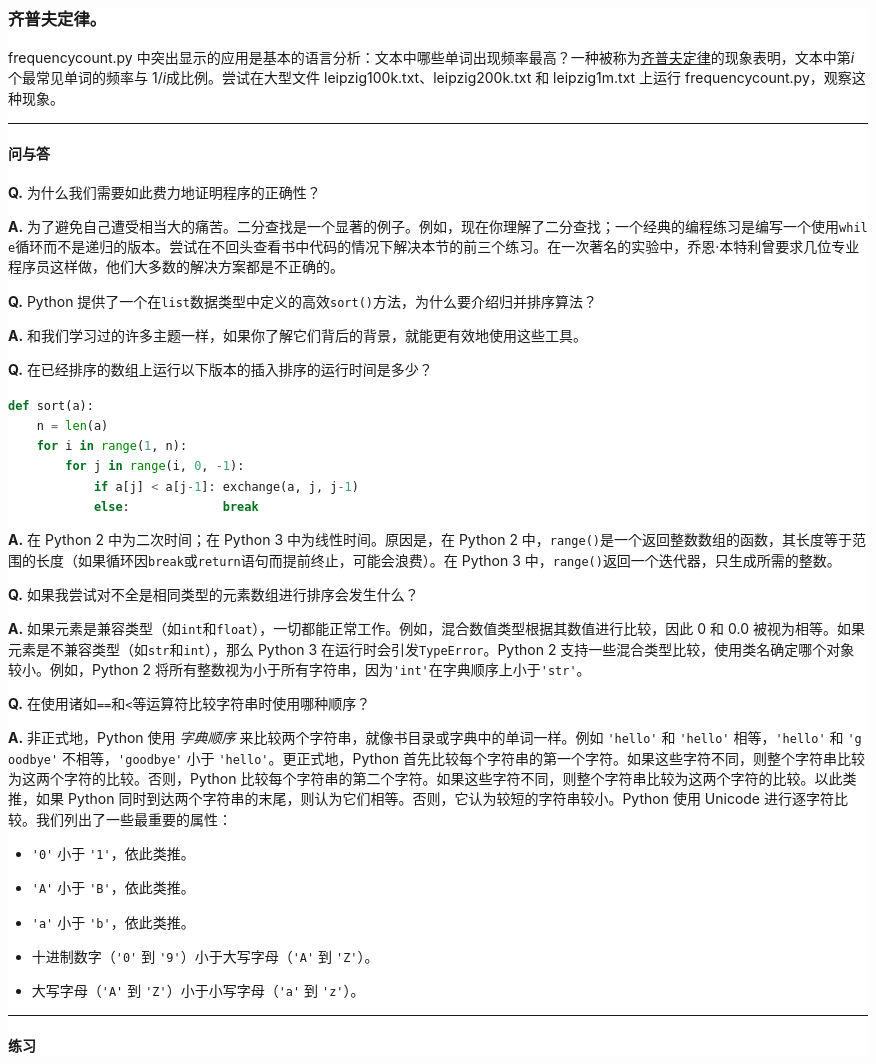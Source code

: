 ### 齐普夫定律。

frequencycount.py 中突出显示的应用是基本的语言分析：文本中哪些单词出现频率最高？一种被称为[齐普夫定律](http://en.wikipedia.org/wiki/Zipf's_law)的现象表明，文本中第*i*个最常见单词的频率与 1/*i*成比例。尝试在大型文件 leipzig100k.txt、leipzig200k.txt 和 leipzig1m.txt 上运行 frequencycount.py，观察这种现象。

* * *

#### 问与答

**Q.** 为什么我们需要如此费力地证明程序的正确性？

**A.** 为了避免自己遭受相当大的痛苦。二分查找是一个显著的例子。例如，现在你理解了二分查找；一个经典的编程练习是编写一个使用`while`循环而不是递归的版本。尝试在不回头查看书中代码的情况下解决本节的前三个练习。在一次著名的实验中，乔恩·本特利曾要求几位专业程序员这样做，他们大多数的解决方案都是不正确的。

**Q.** Python 提供了一个在`list`数据类型中定义的高效`sort()`方法，为什么要介绍归并排序算法？

**A.** 和我们学习过的许多主题一样，如果你了解它们背后的背景，就能更有效地使用这些工具。

**Q.** 在已经排序的数组上运行以下版本的插入排序的运行时间是多少？

```py
def sort(a):
    n = len(a)
    for i in range(1, n):
        for j in range(i, 0, -1):
            if a[j] < a[j-1]: exchange(a, j, j-1)
            else:             break

```

**A.** 在 Python 2 中为二次时间；在 Python 3 中为线性时间。原因是，在 Python 2 中，`range()`是一个返回整数数组的函数，其长度等于范围的长度（如果循环因`break`或`return`语句而提前终止，可能会浪费）。在 Python 3 中，`range()`返回一个迭代器，只生成所需的整数。

**Q.** 如果我尝试对不全是相同类型的元素数组进行排序会发生什么？

**A.** 如果元素是兼容类型（如`int`和`float`），一切都能正常工作。例如，混合数值类型根据其数值进行比较，因此 0 和 0.0 被视为相等。如果元素是不兼容类型（如`str`和`int`），那么 Python 3 在运行时会引发`TypeError`。Python 2 支持一些混合类型比较，使用类名确定哪个对象较小。例如，Python 2 将所有整数视为小于所有字符串，因为`'int'`在字典顺序上小于`'str'`。

**Q.** 在使用诸如`==`和`<`等运算符比较字符串时使用哪种顺序？

**A.** 非正式地，Python 使用 *字典顺序* 来比较两个字符串，就像书目录或字典中的单词一样。例如 `'hello'` 和 `'hello'` 相等，`'hello'` 和 `'goodbye'` 不相等，`'goodbye'` 小于 `'hello'`。更正式地，Python 首先比较每个字符串的第一个字符。如果这些字符不同，则整个字符串比较为这两个字符的比较。否则，Python 比较每个字符串的第二个字符。如果这些字符不同，则整个字符串比较为这两个字符的比较。以此类推，如果 Python 同时到达两个字符串的末尾，则认为它们相等。否则，它认为较短的字符串较小。Python 使用 Unicode 进行逐字符比较。我们列出了一些最重要的属性：

+   `'0'` 小于 `'1'`，依此类推。

+   `'A'` 小于 `'B'`，依此类推。

+   `'a'` 小于 `'b'`，依此类推。

+   十进制数字（`'0'` 到 `'9'`）小于大写字母（`'A'` 到 `'Z'`）。

+   大写字母（`'A'` 到 `'Z'`）小于小写字母（`'a'` 到 `'z'`）。

* * *

#### 练习
